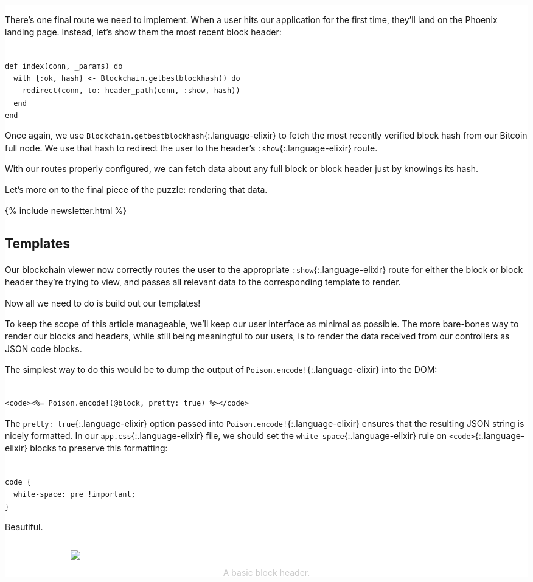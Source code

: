 ---- 

There’s one final route we need to implement. When a user hits our application for the first time, they’ll land on the Phoenix landing page. Instead, let’s show them the most recent block header:

<pre class='language-elixir'><code class='language-elixir'>
def index(conn, _params) do
  with {:ok, hash} <- Blockchain.getbestblockhash() do
    redirect(conn, to: header_path(conn, :show, hash))
  end
end
</code></pre>

Once again, we use `Blockchain.getbestblockhash`{:.language-elixir} to fetch the most recently verified block hash from our Bitcoin full node. We use that hash to redirect the user to the header’s `:show`{:.language-elixir} route.

With our routes properly configured, we can fetch data about any full block or block header just by knowings its hash.

Let’s more on to the final piece of the puzzle: rendering that data.

{% include newsletter.html %}

## Templates

Our blockchain viewer now correctly routes the user to the appropriate `:show`{:.language-elixir} route for either the block or block header they’re trying to view, and passes all relevant data to the corresponding template to render.

Now all we need to do is build out our templates!

To keep the scope of this article manageable, we’ll keep our user interface as minimal as possible. The more bare-bones way to render our blocks and headers, while still being meaningful to our users, is to render the data received from our controllers as JSON code blocks.

The simplest way to do this would be to dump the output of `Poison.encode!`{:.language-elixir} into the DOM:

<pre class='language-markup'><code class='language-markup'>
&lt;code>&lt;%= Poison.encode!(@block, pretty: true) %>&lt;/code>
</code></pre>

The `pretty: true`{:.language-elixir} option passed into `Poison.encode!`{:.language-elixir} ensures that the resulting JSON string is nicely formatted. In our `app.css`{:.language-elixir} file, we should set the `white-space`{:.language-elixir} rule on `<code>`{:.language-elixir} blocks to preserve this formatting:

<pre class='language-css'><code class='language-css'>
code {
  white-space: pre !important;
}
</code></pre>

Beautiful. 

<a href="https://s3-us-west-1.amazonaws.com/www.east5th.co/img/blockchain-viewer-01.png" style="display: block; background-color: transparent; color: #ccc; text-align: center; line-height: 1; font-size: 0.8; margin: 2em auto;"><img style="display:block; width: 75%; margin: 0 auto 1em;" src="https://s3-us-west-1.amazonaws.com/www.east5th.co/img/blockchain-viewer-01.png"/>A basic block header.</a>
